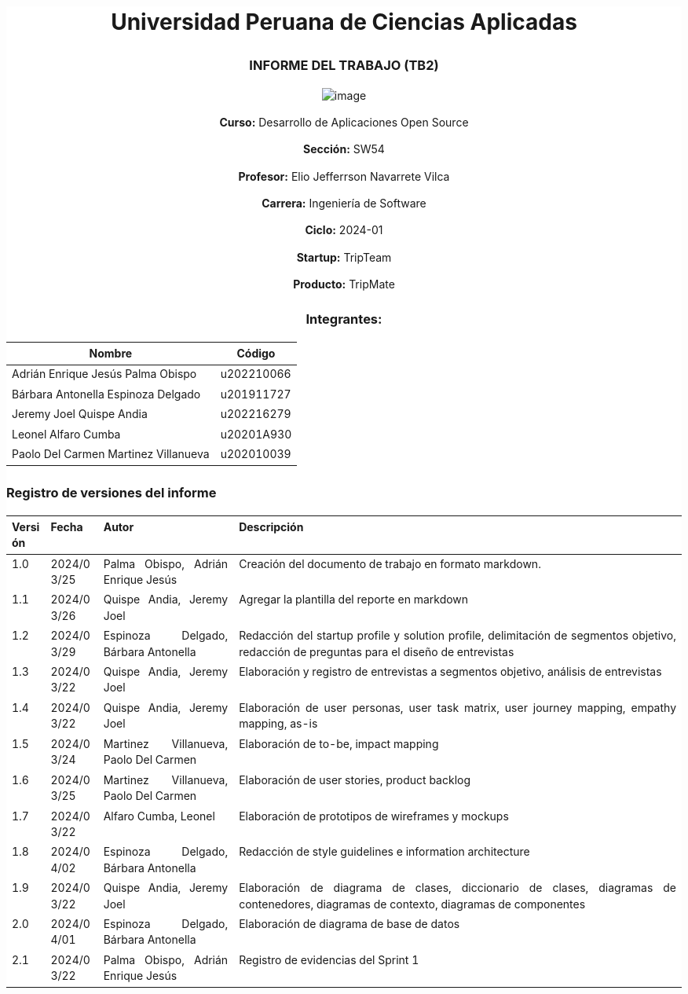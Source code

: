 <div align="center">

# Universidad Peruana de Ciencias Aplicadas  
### INFORME DEL TRABAJO (TB2)
![image](https://github.com/TripTeamOrganization/Informes/assets/134337719/c8a24a74-515a-436b-b7b9-ea1b2e418e60)

**Curso:** Desarrollo de Aplicaciones Open Source

**Sección:** SW54

**Profesor:** Elio Jefferrson Navarrete Vilca

**Carrera:** Ingeniería de Software

**Ciclo:** 2024-01

**Startup:** TripTeam

**Producto:** TripMate

### Integrantes:

</div>

<div align="center">

| Nombre                              | Código       |
|-------------------------------------|--------------|
| Adrián Enrique Jesús Palma Obispo   | u202210066   |
| Bárbara Antonella Espinoza Delgado  | u201911727   |
| Jeremy Joel Quispe Andia            | u202216279   |
| Leonel Alfaro Cumba                 | u20201A930   |
| Paolo Del Carmen Martinez Villanueva| u202010039    |

</div>

<div align="justify">


### Registro de versiones del informe

| Versión   | Fecha       | Autor      | Descripción                                                                                      | 
|-----------|-------------|------------|--------------------------------------------------------------------------------------------------|
| 1.0       |  2024/03/25    |Palma Obispo, Adrián Enrique Jesús | Creación del documento de trabajo en formato markdown. | 
| 1.1       |  2024/03/26    | Quispe Andia, Jeremy Joel | Agregar la plantilla del reporte en markdown | 
| 1.2       |  2024/03/29    |  Espinoza Delgado, Bárbara Antonella  |Redacción del startup profile y solution profile, delimitación de segmentos objetivo, redacción de preguntas para el diseño de entrevistas |
| 1.3       |  2024/03/22    | Quispe Andia, Jeremy Joel |Elaboración y registro de entrevistas a segmentos objetivo, análisis de entrevistas    |
| 1.4       |  2024/03/22    | Quispe Andia, Jeremy Joel |Elaboración de user personas, user task matrix, user journey mapping, empathy mapping, as-is   |
| 1.5       |  2024/03/24    | Martinez Villanueva, Paolo Del Carmen |Elaboración de to-be, impact mapping   |
| 1.6       |  2024/03/25    | Martinez Villanueva, Paolo Del Carmen |Elaboración de user stories, product backlog |
| 1.7       |  2024/03/22    | Alfaro Cumba, Leonel |Elaboración de prototipos de wireframes y mockups  |
| 1.8       |  2024/04/02    | Espinoza Delgado, Bárbara Antonella |Redacción de style guidelines e information architecture|
| 1.9       |  2024/03/22    | Quispe Andia, Jeremy Joel |Elaboración de diagrama de clases, diccionario de clases, diagramas de contenedores, diagramas de contexto, diagramas de componentes |
| 2.0       |  2024/04/01    | Espinoza Delgado, Bárbara Antonella |Elaboración de diagrama de base de datos |
| 2.1       |  2024/03/22    |Palma Obispo, Adrián Enrique Jesús |Registro de evidencias del Sprint 1 |